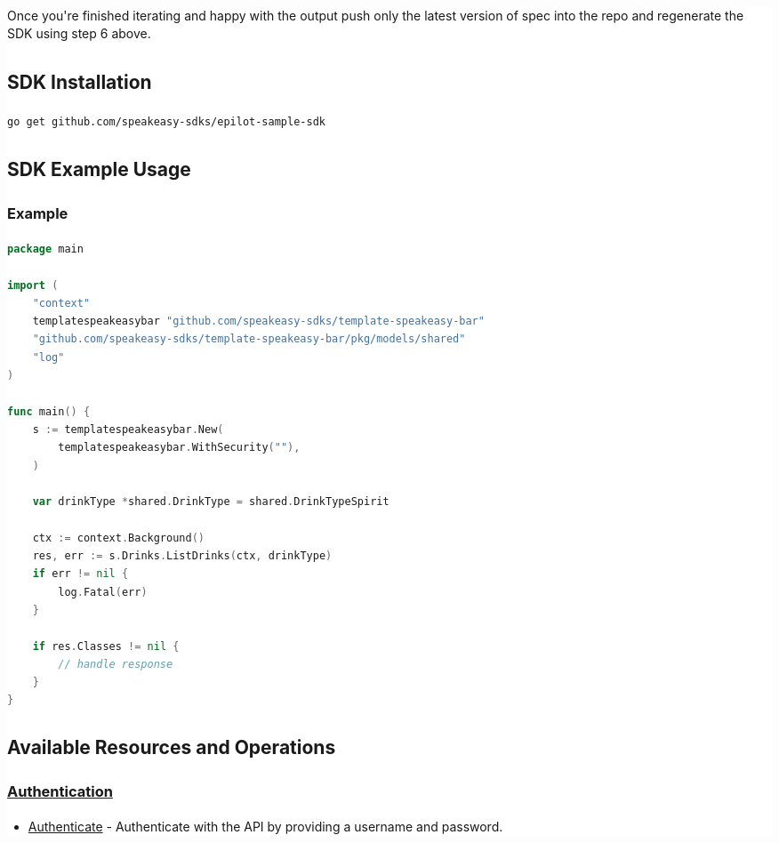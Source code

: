 Once you're finished iterating and happy with the output push only the latest version of spec into the repo and regenerate the SDK using step 6 above. 


## SDK Installation

```bash
go get github.com/speakeasy-sdks/epilot-sample-sdk
```


## SDK Example Usage

### Example

```go
package main

import (
	"context"
	templatespeakeasybar "github.com/speakeasy-sdks/template-speakeasy-bar"
	"github.com/speakeasy-sdks/template-speakeasy-bar/pkg/models/shared"
	"log"
)

func main() {
	s := templatespeakeasybar.New(
		templatespeakeasybar.WithSecurity(""),
	)

	var drinkType *shared.DrinkType = shared.DrinkTypeSpirit

	ctx := context.Background()
	res, err := s.Drinks.ListDrinks(ctx, drinkType)
	if err != nil {
		log.Fatal(err)
	}

	if res.Classes != nil {
		// handle response
	}
}

```



## Available Resources and Operations


### [Authentication](docs/sdks/authentication/README.md)

* [Authenticate](docs/sdks/authentication/README.md#authenticate) - Authenticate with the API by providing a username and password.
